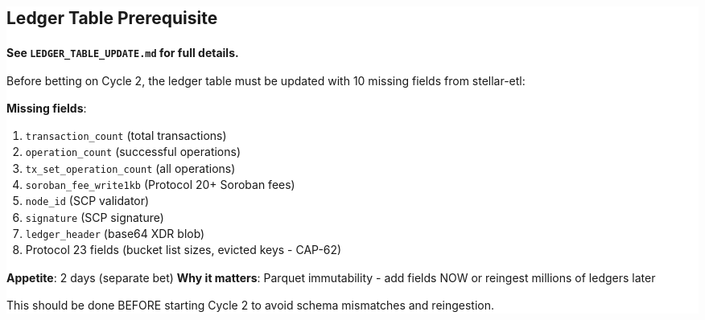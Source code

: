 ## Ledger Table Prerequisite

**See `LEDGER_TABLE_UPDATE.md` for full details.**

Before betting on Cycle 2, the ledger table must be updated with 10 missing fields from stellar-etl:

**Missing fields**:
1. `transaction_count` (total transactions)
2. `operation_count` (successful operations)
3. `tx_set_operation_count` (all operations)
4. `soroban_fee_write1kb` (Protocol 20+ Soroban fees)
5. `node_id` (SCP validator)
6. `signature` (SCP signature)
7. `ledger_header` (base64 XDR blob)
8. Protocol 23 fields (bucket list sizes, evicted keys - CAP-62)

**Appetite**: 2 days (separate bet)
**Why it matters**: Parquet immutability - add fields NOW or reingest millions of ledgers later

This should be done BEFORE starting Cycle 2 to avoid schema mismatches and reingestion.
